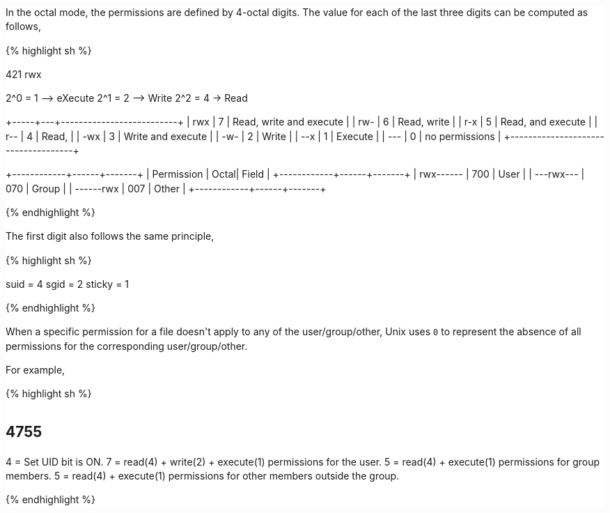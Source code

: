 In the octal mode, the permissions are defined by 4-octal digits. The value for each of the last three digits can be computed as follows,

{% highlight sh %}

421
rwx

2^0 = 1 –> eXecute
2^1 = 2 –> Write
2^2 = 4 -> Read

+-----+---+--------------------------+
| rwx | 7 | Read, write and execute  |
| rw- | 6 | Read, write              |
| r-x | 5 | Read, and execute        |
| r-- | 4 | Read,                    |
| -wx | 3 | Write and execute        |
| -w- | 2 | Write                    |
| --x | 1 | Execute                  |
| --- | 0 | no permissions           |
+------------------------------------+

+------------+------+-------+
| Permission | Octal| Field |
+------------+------+-------+
| rwx------  | 700  | User  |
| ---rwx---  | 070  | Group |
| ------rwx  | 007  | Other |
+------------+------+-------+

{% endhighlight %}

The first digit also follows the same principle,

{% highlight sh %}

suid = 4
sgid = 2
sticky = 1

{% endhighlight %}

When a specific permission for a file doesn't apply to any of the user/group/other, Unix uses `0` to represent the absence of all permissions for the corresponding user/group/other.

For example,

{% highlight sh %}

4755
----

4 = Set UID bit is ON.
7 = read(4) + write(2) + execute(1) permissions for the user.
5 = read(4) + execute(1) permissions for group members.
5 = read(4) + execute(1) permissions for other members outside the group.

{% endhighlight %}
